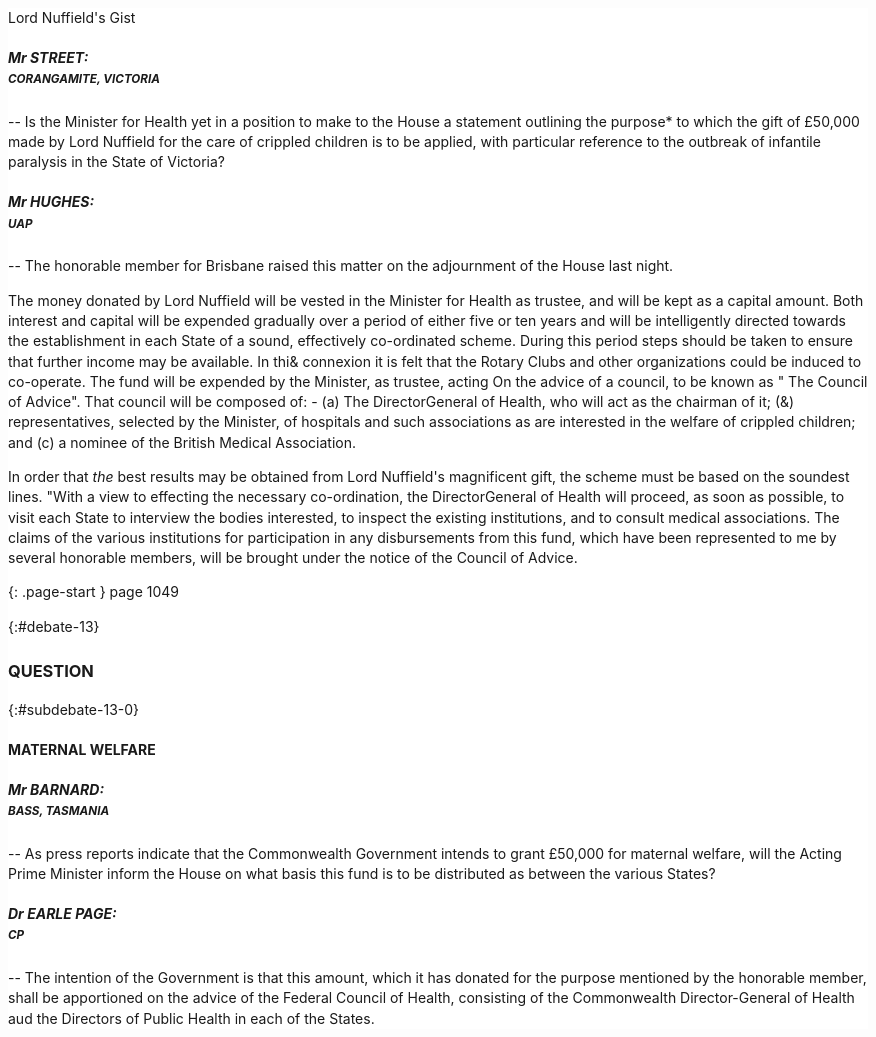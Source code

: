 Lord Nuffield's Gist

##### Mr STREET:<br><small class="text-muted">CORANGAMITE, VICTORIA</small>

-- Is the Minister for Health yet in a position to make to the House a statement outlining the purpose* to which the gift of £50,000 made by Lord Nuffield for the care of crippled children is to be applied, with particular reference to the outbreak of infantile paralysis in the State of Victoria? 

##### Mr HUGHES:<br><small class="text-muted">UAP</small>

-- The honorable member for Brisbane raised this matter on the adjournment of the House last night. 

The money donated by Lord Nuffield will be vested in the Minister for Health as trustee, and will be kept as a capital amount. Both interest and capital will be expended gradually over a period of either five or ten years and will be intelligently directed towards the establishment in each State of a sound, effectively co-ordinated scheme. During this period steps should be taken to ensure that further income may be available. In thi&amp;  connexion it is felt that the Rotary Clubs and other organizations could be induced to co-operate. The fund will be expended by the Minister, as trustee, acting On the advice of a council, to be known as " The Council of Advice". That council will be composed of: - (a) The DirectorGeneral of Health, who will act as the  chairman  of it; (&amp;) representatives, selected by the Minister, of hospitals and such associations as are interested in the welfare of crippled children; and (c) a nominee of the British Medical Association. 

In order that  *the*  best results may be obtained from Lord Nuffield's magnificent gift, the scheme must be based on the soundest lines. "With a view to effecting the necessary co-ordination, the DirectorGeneral of Health will proceed, as soon as possible, to visit each State to interview the bodies interested, to inspect the existing institutions, and to consult medical associations. The claims of the various institutions for participation in any disbursements from this fund, which have been represented to me by several honorable members, will be brought under the notice of the Council of Advice. 

{: .page-start }
page 1049

{:#debate-13}
### QUESTION

{:#subdebate-13-0}
#### MATERNAL WELFARE

##### Mr BARNARD:<br><small class="text-muted">BASS, TASMANIA</small>

-- As press reports indicate that the Commonwealth Government intends to grant £50,000 for maternal welfare, will the Acting Prime Minister inform the House on what basis this fund is to be distributed as between the various States? 

##### Dr EARLE PAGE:<br><small class="text-muted">CP</small>

-- The intention of the Government is that this amount, which it has donated for the purpose mentioned by the honorable member, shall be apportioned on the advice of the Federal Council of Health, consisting of the Commonwealth Director-General of Health aud the Directors of Public Health in each of the States. 
